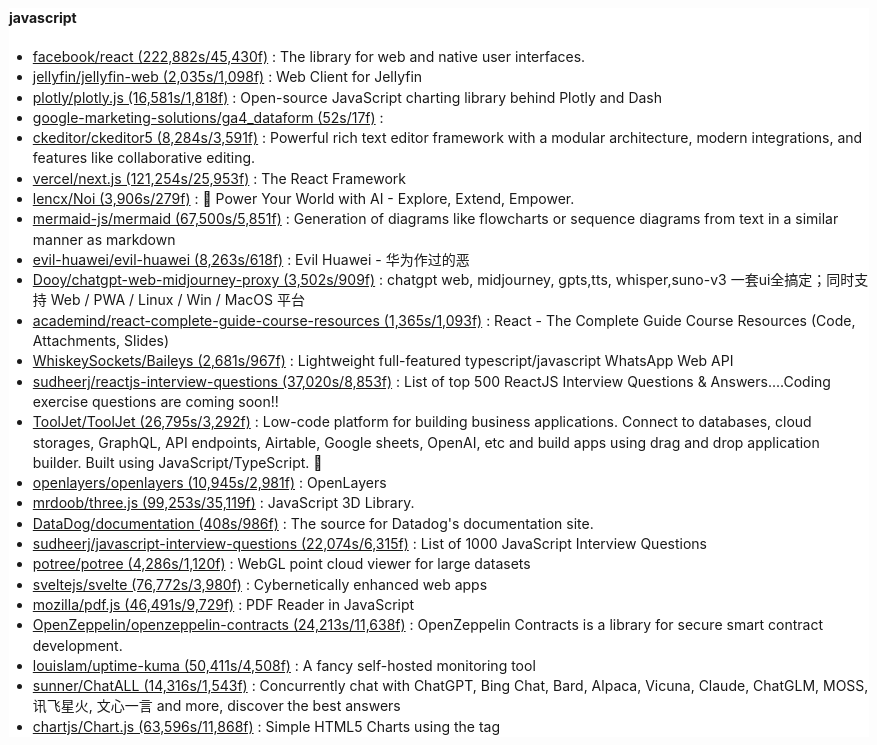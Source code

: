 #### javascript
* [facebook/react (222,882s/45,430f)](https://github.com/facebook/react) : The library for web and native user interfaces.
* [jellyfin/jellyfin-web (2,035s/1,098f)](https://github.com/jellyfin/jellyfin-web) : Web Client for Jellyfin
* [plotly/plotly.js (16,581s/1,818f)](https://github.com/plotly/plotly.js) : Open-source JavaScript charting library behind Plotly and Dash
* [google-marketing-solutions/ga4_dataform (52s/17f)](https://github.com/google-marketing-solutions/ga4_dataform) : 
* [ckeditor/ckeditor5 (8,284s/3,591f)](https://github.com/ckeditor/ckeditor5) : Powerful rich text editor framework with a modular architecture, modern integrations, and features like collaborative editing.
* [vercel/next.js (121,254s/25,953f)](https://github.com/vercel/next.js) : The React Framework
* [lencx/Noi (3,906s/279f)](https://github.com/lencx/Noi) : 🚀 Power Your World with AI - Explore, Extend, Empower.
* [mermaid-js/mermaid (67,500s/5,851f)](https://github.com/mermaid-js/mermaid) : Generation of diagrams like flowcharts or sequence diagrams from text in a similar manner as markdown
* [evil-huawei/evil-huawei (8,263s/618f)](https://github.com/evil-huawei/evil-huawei) : Evil Huawei - 华为作过的恶
* [Dooy/chatgpt-web-midjourney-proxy (3,502s/909f)](https://github.com/Dooy/chatgpt-web-midjourney-proxy) : chatgpt web, midjourney, gpts,tts, whisper,suno-v3 一套ui全搞定；同时支持 Web / PWA / Linux / Win / MacOS 平台
* [academind/react-complete-guide-course-resources (1,365s/1,093f)](https://github.com/academind/react-complete-guide-course-resources) : React - The Complete Guide Course Resources (Code, Attachments, Slides)
* [WhiskeySockets/Baileys (2,681s/967f)](https://github.com/WhiskeySockets/Baileys) : Lightweight full-featured typescript/javascript WhatsApp Web API
* [sudheerj/reactjs-interview-questions (37,020s/8,853f)](https://github.com/sudheerj/reactjs-interview-questions) : List of top 500 ReactJS Interview Questions & Answers....Coding exercise questions are coming soon!!
* [ToolJet/ToolJet (26,795s/3,292f)](https://github.com/ToolJet/ToolJet) : Low-code platform for building business applications. Connect to databases, cloud storages, GraphQL, API endpoints, Airtable, Google sheets, OpenAI, etc and build apps using drag and drop application builder. Built using JavaScript/TypeScript. 🚀
* [openlayers/openlayers (10,945s/2,981f)](https://github.com/openlayers/openlayers) : OpenLayers
* [mrdoob/three.js (99,253s/35,119f)](https://github.com/mrdoob/three.js) : JavaScript 3D Library.
* [DataDog/documentation (408s/986f)](https://github.com/DataDog/documentation) : The source for Datadog's documentation site.
* [sudheerj/javascript-interview-questions (22,074s/6,315f)](https://github.com/sudheerj/javascript-interview-questions) : List of 1000 JavaScript Interview Questions
* [potree/potree (4,286s/1,120f)](https://github.com/potree/potree) : WebGL point cloud viewer for large datasets
* [sveltejs/svelte (76,772s/3,980f)](https://github.com/sveltejs/svelte) : Cybernetically enhanced web apps
* [mozilla/pdf.js (46,491s/9,729f)](https://github.com/mozilla/pdf.js) : PDF Reader in JavaScript
* [OpenZeppelin/openzeppelin-contracts (24,213s/11,638f)](https://github.com/OpenZeppelin/openzeppelin-contracts) : OpenZeppelin Contracts is a library for secure smart contract development.
* [louislam/uptime-kuma (50,411s/4,508f)](https://github.com/louislam/uptime-kuma) : A fancy self-hosted monitoring tool
* [sunner/ChatALL (14,316s/1,543f)](https://github.com/sunner/ChatALL) : Concurrently chat with ChatGPT, Bing Chat, Bard, Alpaca, Vicuna, Claude, ChatGLM, MOSS, 讯飞星火, 文心一言 and more, discover the best answers
* [chartjs/Chart.js (63,596s/11,868f)](https://github.com/chartjs/Chart.js) : Simple HTML5 Charts using the <canvas> tag
